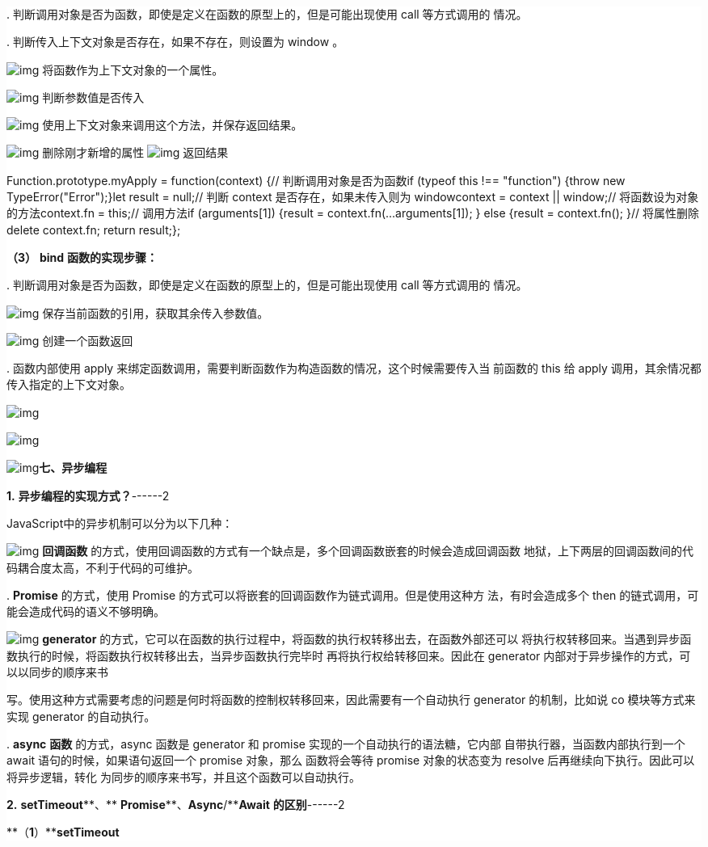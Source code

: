 .  判断调用对象是否为函数，即使是定义在函数的原型上的，但是可能出现使用 call 等方式调用的 情况。

.  判断传入上下文对象是否存在，如果不存在，则设置为 window 。

![img](file:///C:\Users\TTT\AppData\Local\Temp\ksohtml3144\wps315.jpg)  将函数作为上下文对象的一个属性。

![img](file:///C:\Users\TTT\AppData\Local\Temp\ksohtml3144\wps316.jpg)   判断参数值是否传入

![img](file:///C:\Users\TTT\AppData\Local\Temp\ksohtml3144\wps317.jpg)  使用上下文对象来调用这个方法，并保存返回结果。

![img](file:///C:\Users\TTT\AppData\Local\Temp\ksohtml3144\wps318.jpg)  删除刚才新增的属性 ![img](file:///C:\Users\TTT\AppData\Local\Temp\ksohtml3144\wps319.jpg)  返回结果

 

Function.prototype.myApply = function(context) {// 判断调用对象是否为函数if (typeof this !== "function") {throw new TypeError("Error");}let result = null;// 判断 context 是否存在，如果未传入则为 windowcontext = context \|\| window;// 将函数设为对象的方法context.fn = this;// 调用方法if (arguments[1]) {result = context.fn(...arguments[1]); } else {result = context.fn(); }// 将属性删除delete context.fn; return result;};

**（****3****）** **bind** **函数的实现步骤：**

.  判断调用对象是否为函数，即使是定义在函数的原型上的，但是可能出现使用 call 等方式调用的 情况。

![img](file:///C:\Users\TTT\AppData\Local\Temp\ksohtml3144\wps320.jpg)  保存当前函数的引用，获取其余传入参数值。

![img](file:///C:\Users\TTT\AppData\Local\Temp\ksohtml3144\wps321.jpg)  创建一个函数返回

.  函数内部使用 apply 来绑定函数调用，需要判断函数作为构造函数的情况，这个时候需要传入当 前函数的 this 给 apply 调用，其余情况都传入指定的上下文对象。

![img](file:///C:\Users\TTT\AppData\Local\Temp\ksohtml3144\wps322.png)



![img](file:///C:\Users\TTT\AppData\Local\Temp\ksohtml3144\wps323.png)

![img](file:///C:\Users\TTT\AppData\Local\Temp\ksohtml3144\wps324.png)**七、异步编程**

**1.** **异步编程的实现方式？**------2

JavaScript中的异步机制可以分为以下几种：

![img](file:///C:\Users\TTT\AppData\Local\Temp\ksohtml3144\wps325.jpg)   **回调函数** 的方式，使用回调函数的方式有一个缺点是，多个回调函数嵌套的时候会造成回调函数 地狱，上下两层的回调函数间的代码耦合度太高，不利于代码的可维护。

.  **Promise** 的方式，使用 Promise 的方式可以将嵌套的回调函数作为链式调用。但是使用这种方 法，有时会造成多个 then 的链式调用，可能会造成代码的语义不够明确。

![img](file:///C:\Users\TTT\AppData\Local\Temp\ksohtml3144\wps326.jpg)   **generator** 的方式，它可以在函数的执行过程中，将函数的执行权转移出去，在函数外部还可以    将执行权转移回来。当遇到异步函数执行的时候，将函数执行权转移出去，当异步函数执行完毕时 再将执行权给转移回来。因此在 generator 内部对于异步操作的方式，可以以同步的顺序来书

写。使用这种方式需要考虑的问题是何时将函数的控制权转移回来，因此需要有一个自动执行 generator 的机制，比如说 co 模块等方式来实现 generator 的自动执行。

.  **async** **函数** 的方式，async 函数是 generator 和 promise 实现的一个自动执行的语法糖，它内部 自带执行器，当函数内部执行到一个 await 语句的时候，如果语句返回一个 promise 对象，那么  函数将会等待 promise 对象的状态变为 resolve 后再继续向下执行。因此可以将异步逻辑，转化   为同步的顺序来书写，并且这个函数可以自动执行。

**2.** **setTimeout****、** **Promise****、****Async****/****Await** **的区别**------2

**（****1****）****setTimeout**
